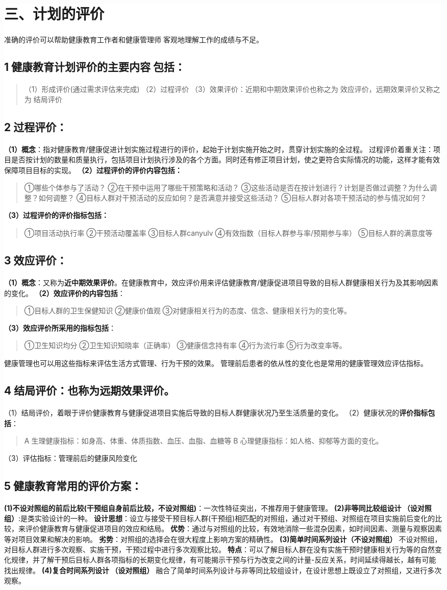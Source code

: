 # 三、计划的评价

准确的评价可以帮助健康教育工作者和健康管理师  客观地理解工作的成绩与不足。
## 1 健康教育计划评价的主要内容 包括：
> （1）形成评价(通过需求评估来完成) 
（2）过程评价
（3）效果评价：近期和中期效果评价也称之为  效应评价，远期效果评价又称之为 结局评价

## 2 过程评价：
**（1）概念**：指对健康教育/健康促进计划实施过程进行的评价，起始于计划实施开始之时，贯穿计划实施的全过程。
过程评价着重关注：项目是否按计划的数量和质量执行，包括项目计划执行涉及的各个方面。同时还有修正项目计划，使之更符合实际情况的功能，这样才能有效保障项目目标的实现。
**（2）过程评价的评价内容包括：**
>①哪些个体参与了活动？
②在干预中运用了哪些干预策略和活动？
③这些活动是否在按计划进行？计划是否做过调整？为什么调整？如何调整？
④目标人群对干预活动的反应如何？是否满意并接受这些活动？
⑤目标人群对各项干预活动的参与情况如何？

**（3）过程评价的评价指标包括：**
> ①项目活动执行率
②干预活动覆盖率
③目标人群canyulv
④有效指数（目标人群参与率/预期参与率）
⑤目标人群的满意度等

## 3 效应评价：
**（1）概念**：又称为**近中期效果评价**。在健康教育中，效应评价用来评估健康教育/健康促进项目导致的目标人群健康相关行为及其影响因素的变化。
**（2）效应评价的内容包括**：
> ①目标人群的卫生保健知识
②健康价值观
③对健康相关行为的态度、信念、健康相关行为的变化等。

**（3）效应评价所采用的指标包括**：
> ①卫生知识均分
②卫生知识知晓率（正确率）
③健康信念持有率
④行为流行率
⑤行为改变率等。

健康管理也可以用这些指标来评估生活方式管理、行为干预的效果。
管理前后患者的依从性的变化也是常用的健康管理效应评估指标。
## 4 结局评价：也称为远期效果评价。
（1）结局评价，着眼于评价健康教育与健康促进项目实施后导致的目标人群健康状况乃至生活质量的变化。
（2）健康状况的**评价指标包括**：
 > A 生理健康指标：如身高、体重、体质指数、血压、血脂、血糖等
   B 心理健康指标：如人格、抑郁等方面的变化。

 （3）评估指标：管理前后的健康风险变化
## 5 健康教育常用的评价方案：
**(1)不设对照组的前后比较(干预组自身前后比较，不设对照组)**：一次性特征突出，不推荐用于健康管理。
**(2)非等同比较组设计 （设对照组）**:是类实验设计的一种。
  **设计思想**：设立与接受干预目标人群(干预组)相匹配的对照组，通过对干预组、对照组在项目实施前后变化的比较，来评价健康教育与健康促进项目的效应和结局。
  **优势**：通过与对照组的比较，有效地消除一些混杂因素，如时间因素、测量与观察因素等对项目效果和解决的影响。
  **劣势**：对照组的选择会在很大程度上影响方案的精确性。
**(3)简单时间系列设计（不设对照组）**
  不设对照组，对目标人群进行多次观察、实施干预，干预过程中进行多次观察比较。
**特点**：可以了解目标人群在没有实施干预时健康相关行为等的自然变化规律，并了解干预后目标人群各项指标的长期变化规律，有可能揭示干预与行为改变之间的计量-反应关系，时间延续得越长，越有可能找出规律。
**(4)复合时间系列设计  （设对照组）**
  融合了简单时间系列设计与非等同比较组设计，在设计思想上既设立了对照组，又进行多次观察。
